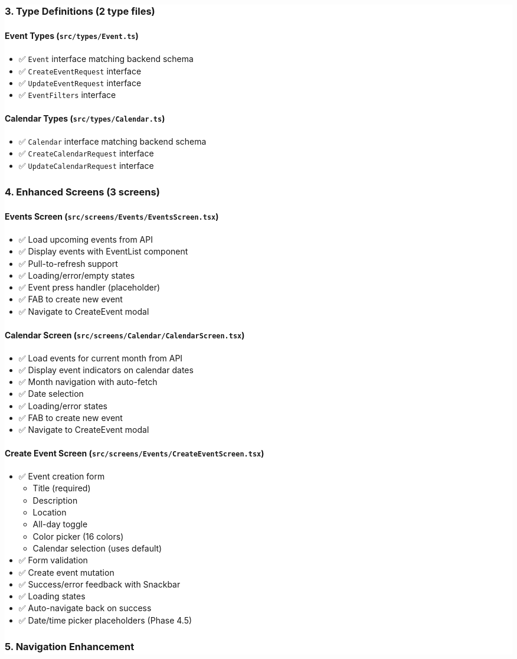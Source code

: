 ### 3. Type Definitions (2 type files)

#### Event Types (`src/types/Event.ts`)
- ✅ `Event` interface matching backend schema
- ✅ `CreateEventRequest` interface
- ✅ `UpdateEventRequest` interface
- ✅ `EventFilters` interface

#### Calendar Types (`src/types/Calendar.ts`)
- ✅ `Calendar` interface matching backend schema
- ✅ `CreateCalendarRequest` interface
- ✅ `UpdateCalendarRequest` interface

### 4. Enhanced Screens (3 screens)

#### Events Screen (`src/screens/Events/EventsScreen.tsx`)
- ✅ Load upcoming events from API
- ✅ Display events with EventList component
- ✅ Pull-to-refresh support
- ✅ Loading/error/empty states
- ✅ Event press handler (placeholder)
- ✅ FAB to create new event
- ✅ Navigate to CreateEvent modal

#### Calendar Screen (`src/screens/Calendar/CalendarScreen.tsx`)
- ✅ Load events for current month from API
- ✅ Display event indicators on calendar dates
- ✅ Month navigation with auto-fetch
- ✅ Date selection
- ✅ Loading/error states
- ✅ FAB to create new event
- ✅ Navigate to CreateEvent modal

#### Create Event Screen (`src/screens/Events/CreateEventScreen.tsx`)
- ✅ Event creation form
  - Title (required)
  - Description
  - Location
  - All-day toggle
  - Color picker (16 colors)
  - Calendar selection (uses default)
- ✅ Form validation
- ✅ Create event mutation
- ✅ Success/error feedback with Snackbar
- ✅ Loading states
- ✅ Auto-navigate back on success
- ✅ Date/time picker placeholders (Phase 4.5)

### 5. Navigation Enhancement
